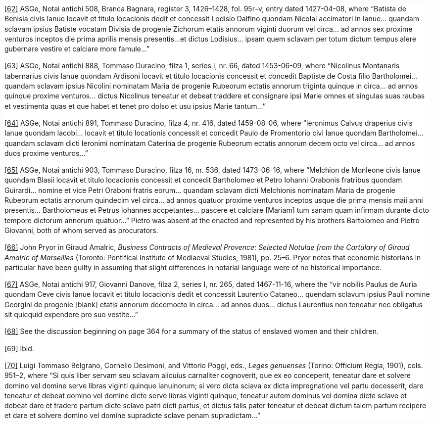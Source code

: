 [[62\]](#_ftnref62) ASGe, Notai antichi 508, Branca Bagnara, register 3, 1426–1428, fol. 95r–v, entry dated 1427-04-08, where “Batista de Benisia civis Ianue locavit et titulo locacionis dedit et concessit Lodisio Dalfino quondam Nicolai accimatori in Ianue... quandam sclavam ipsius Batiste vocatam Divisia de progenie Zichorum etatis annorum viginti duorum vel circa... ad annos sex proxime venturos inceptos die prima aprilis mensis presentis...et dictus Lodisius... ipsam quem sclavam per totum dictum tempus alere gubernare vestire et calciare more famule...”

[[63\]](#_ftnref63) ASGe, Notai antichi 888, Tommaso Duracino, filza 1, series I, nr. 66, dated 1453-06-09, where “Nicolinus Montanaris tabernarius civis Ianue quondam Ardisoni locavit et titulo locacionis concessit et concedit Baptiste de Costa filio Bartholomei... quandam sclavam ipsius Nicolini nominatam Maria de progenie Rubeorum ectatis annorum triginta quinque in circa... ad annos quinque proxime venturos... dictus Nicolinus teneatur et debeat traddere et consignare ipsi Marie omnes et singulas suas raubas et vestimenta quas et que habet et tenet pro dolso et usu ipsius Marie tantum...”

[[64\]](#_ftnref64) ASGe, Notai antichi 891, Tommaso Duracino, filza 4, nr. 416, dated 1459-08-06, where “Ieronimus Calvus draperius civis Ianue quondam Iacobi... locavit et titulo locationis concessit et concedit Paulo de Promentorio civi Ianue quondam Bartholomei... quandam sclavam dicti Ieronimi nominatam Caterina de progenie Rubeorum ectatis annorum decem octo vel circa... ad annos duos proxime venturos...”

[[65\]](#_ftnref65) ASGe, Notai antichi 903, Tommaso Duracino, filza 16, nr. 536, dated 1473-06-16, where “Melchion de Monleone civis Ianue quondam Blasii locavit et titulo locacionis concessit et concedit Bartholomeo et Petro Iohanni Orabonis fratribus quondam Guirardi... nomine et vice Petri Oraboni fratris eorum... quandam sclavam dicti Melchionis nominatam Maria de progenie Rubeorum ectatis annorum quindecim vel circa... ad annos quatuor proxime venturos inceptos usque die prima mensis maii anni presentis... Bartholomeus et Petrus Iohannes accpetantes... pascere et calciare [Mariam] tum sanam quam infirmam durante dicto tempore dictorum annorum quatuor...” Pietro was absent at the enacted and represented by his brothers Bartolomeo and Pietro Giovanni, both of whom served as procurators.

[[66\]](#_ftnref66) John Pryor in Giraud Amalric, *Business Contracts of Medieval Provence: Selected Notulae from the Cartulary of Giraud Amalric of Marseilles* (Toronto: Pontifical Institute of Mediaeval Studies, 1981), pp. 25–6. Pryor notes that economic historians in particular have been guilty in assuming that slight differences in notarial language were of no historical importance.

[[67\]](#_ftnref67) ASGe, Notai antichi 917, Giovanni Danove, filza 2, series I, nr. 265, dated 1467-11-16, where the “vir nobilis Paulus de Auria quondam Ceve civis Ianue locavit et titulo locacionis dedit et concessit Laurentio Cataneo... quendam sclavum ipsius Pauli nomine Georgini de progenie [blank] etatis annorum decemocto in circa... ad annos duos... dictus Laurentius non teneatur nec obligatus sit quicquid expendere pro suo vestite...”

[[68\]](#_ftnref68) See the discussion beginning on page 364 for a summary of the status of enslaved women and their children.

[[69\]](#_ftnref69) Ibid.

[[70\]](#_ftnref70) Luigi Tommaso Belgrano, Cornelio Desimoni, and Vittorio Poggi, eds., *Leges genuenses* (Torino: Officium Regia, 1901), cols. 951–2, where “Si quis liber servam seu sclavam alicuius carnaliter cognoverit, que ex eo conceperit, teneatur dare et solvere domino vel domine serve libras viginti quinque Ianuinorum; si vero dicta sciava ex dicta impregnatione vel partu decesserit, dare teneatur et debeat domino vel domine dicte serve libras viginti quinque, teneatur autem dominus vel domina dicte sclave et debeat dare et tradere partum dicte sclave patri dicti partus, et dictus talis pater teneatur et debeat dictum talem partum recipere et dare et solvere domino vel domine supradicte sclave penam supradictam...”
